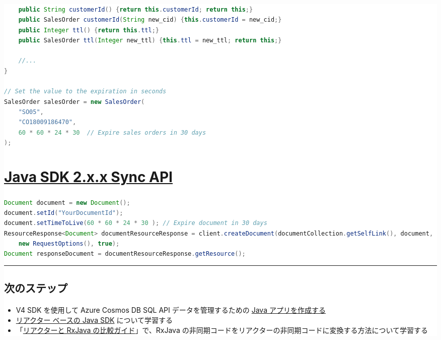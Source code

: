 ```java
    public String customerId() {return this.customerId; return this;}
    public SalesOrder customerId(String new_cid) {this.customerId = new_cid;}
    public Integer ttl() {return this.ttl;}
    public SalesOrder ttl(Integer new_ttl) {this.ttl = new_ttl; return this;}

    //...
}

// Set the value to the expiration in seconds
SalesOrder salesOrder = new SalesOrder(
    "SO05",
    "CO18009186470",
    60 * 60 * 24 * 30  // Expire sales orders in 30 days
);
```

# <a name="java-sdk-2xx-sync-api"></a>[Java SDK 2.x.x Sync API](#tab/java-v2-sync)

```java
Document document = new Document();
document.setId("YourDocumentId");
document.setTimeToLive(60 * 60 * 24 * 30 ); // Expire document in 30 days
ResourceResponse<Document> documentResourceResponse = client.createDocument(documentCollection.getSelfLink(), document,
    new RequestOptions(), true);
Document responseDocument = documentResourceResponse.getResource();
```
---

## <a name="next-steps"></a>次のステップ

* V4 SDK を使用して Azure Cosmos DB SQL API データを管理するための [Java アプリを作成する](create-sql-api-java.md)
* [リアクター ベースの Java SDK](https://github.com/Azure-Samples/azure-cosmos-java-sql-api-samples/blob/main/reactor-pattern-guide.md) について学習する
* 「[リアクターと RxJava の比較ガイド](https://github.com/Azure-Samples/azure-cosmos-java-sql-api-samples/blob/main/reactor-rxjava-guide.md)」で、RxJava の非同期コードをリアクターの非同期コードに変換する方法について学習する
